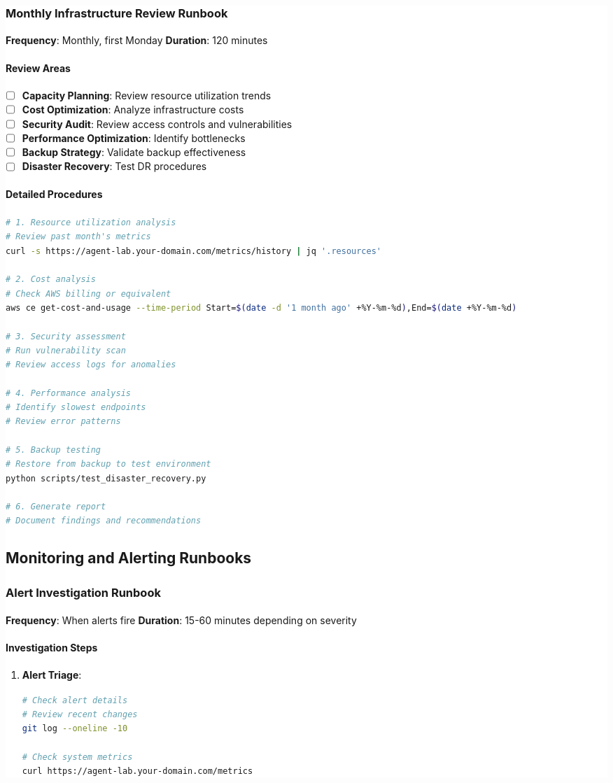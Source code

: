 ### Monthly Infrastructure Review Runbook

**Frequency**: Monthly, first Monday
**Duration**: 120 minutes

#### Review Areas
- [ ] **Capacity Planning**: Review resource utilization trends
- [ ] **Cost Optimization**: Analyze infrastructure costs
- [ ] **Security Audit**: Review access controls and vulnerabilities
- [ ] **Performance Optimization**: Identify bottlenecks
- [ ] **Backup Strategy**: Validate backup effectiveness
- [ ] **Disaster Recovery**: Test DR procedures

#### Detailed Procedures
```bash
# 1. Resource utilization analysis
# Review past month's metrics
curl -s https://agent-lab.your-domain.com/metrics/history | jq '.resources'

# 2. Cost analysis
# Check AWS billing or equivalent
aws ce get-cost-and-usage --time-period Start=$(date -d '1 month ago' +%Y-%m-%d),End=$(date +%Y-%m-%d)

# 3. Security assessment
# Run vulnerability scan
# Review access logs for anomalies

# 4. Performance analysis
# Identify slowest endpoints
# Review error patterns

# 5. Backup testing
# Restore from backup to test environment
python scripts/test_disaster_recovery.py

# 6. Generate report
# Document findings and recommendations
```

## Monitoring and Alerting Runbooks

### Alert Investigation Runbook

**Frequency**: When alerts fire
**Duration**: 15-60 minutes depending on severity

#### Investigation Steps
1. **Alert Triage**:
   ```bash
   # Check alert details
   # Review recent changes
   git log --oneline -10

   # Check system metrics
   curl https://agent-lab.your-domain.com/metrics
   ```
